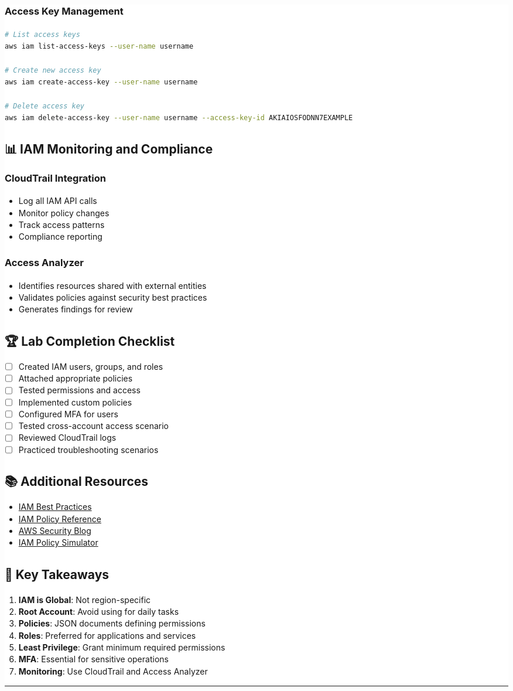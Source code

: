### Access Key Management
```bash
# List access keys
aws iam list-access-keys --user-name username

# Create new access key
aws iam create-access-key --user-name username

# Delete access key
aws iam delete-access-key --user-name username --access-key-id AKIAIOSFODNN7EXAMPLE
```

## 📊 IAM Monitoring and Compliance

### CloudTrail Integration
- Log all IAM API calls
- Monitor policy changes
- Track access patterns
- Compliance reporting

### Access Analyzer
- Identifies resources shared with external entities
- Validates policies against security best practices
- Generates findings for review

## 🏆 Lab Completion Checklist

- [ ] Created IAM users, groups, and roles
- [ ] Attached appropriate policies
- [ ] Tested permissions and access
- [ ] Implemented custom policies
- [ ] Configured MFA for users
- [ ] Tested cross-account access scenario
- [ ] Reviewed CloudTrail logs
- [ ] Practiced troubleshooting scenarios

## 📚 Additional Resources

- [IAM Best Practices](https://docs.aws.amazon.com/IAM/latest/UserGuide/best-practices.html)
- [IAM Policy Reference](https://docs.aws.amazon.com/IAM/latest/UserGuide/reference_policies.html)
- [AWS Security Blog](https://aws.amazon.com/blogs/security/)
- [IAM Policy Simulator](https://policysim.aws.amazon.com/)

## 🎯 Key Takeaways

1. **IAM is Global**: Not region-specific
2. **Root Account**: Avoid using for daily tasks
3. **Policies**: JSON documents defining permissions
4. **Roles**: Preferred for applications and services
5. **Least Privilege**: Grant minimum required permissions
6. **MFA**: Essential for sensitive operations
7. **Monitoring**: Use CloudTrail and Access Analyzer

---